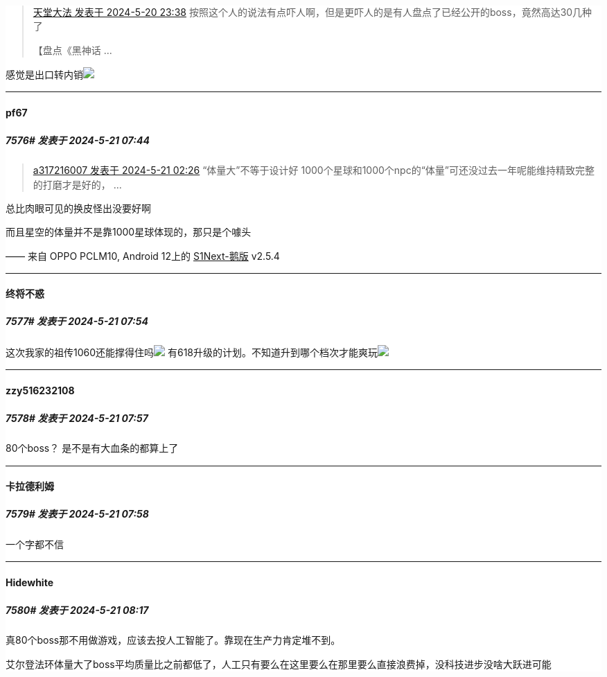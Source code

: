 <blockquote><a href="httphttps://bbs.saraba1st.com/2b/forum.php?mod=redirect&amp;goto=findpost&amp;pid=64946153&amp;ptid=1955542" target="_blank">天堂大法 发表于 2024-5-20 23:38</a>
按照这个人的说法有点吓人啊，但是更吓人的是有人盘点了已经公开的boss，竟然高达30几种了

【盘点《黑神话 ...</blockquote>
感觉是出口转内销<img src="https://static.saraba1st.com/image/smiley/face2017/067.png" referrerpolicy="no-referrer">

*****

####  pf67  
##### 7576#       发表于 2024-5-21 07:44

<blockquote><a href="httphttps://bbs.saraba1st.com/2b/forum.php?mod=redirect&amp;goto=findpost&amp;pid=64946964&amp;ptid=1955542" target="_blank">a317216007 发表于 2024-5-21 02:26</a>
“体量大”不等于设计好
1000个星球和1000个npc的“体量”可还没过去一年呢能维持精致完整的打磨才是好的， ...</blockquote>
总比肉眼可见的换皮怪出没要好啊

而且星空的体量并不是靠1000星球体现的，那只是个噱头

—— 来自 OPPO PCLM10, Android 12上的 [S1Next-鹅版](https://github.com/ykrank/S1-Next/releases) v2.5.4

*****

####  终将不惑  
##### 7577#       发表于 2024-5-21 07:54

这次我家的祖传1060还能撑得住吗<img src="https://static.saraba1st.com/image/smiley/face2017/001.png" referrerpolicy="no-referrer">
有618升级的计划。不知道升到哪个档次才能爽玩<img src="https://static.saraba1st.com/image/smiley/face2017/009.gif" referrerpolicy="no-referrer">

*****

####  zzy516232108  
##### 7578#       发表于 2024-5-21 07:57

80个boss？
是不是有大血条的都算上了

*****

####  卡拉德利姆  
##### 7579#       发表于 2024-5-21 07:58

一个字都不信

*****

####  Hidewhite  
##### 7580#       发表于 2024-5-21 08:17

真80个boss那不用做游戏，应该去投人工智能了。靠现在生产力肯定堆不到。

艾尔登法环体量大了boss平均质量比之前都低了，人工只有要么在这里要么在那里要么直接浪费掉，没科技进步没啥大跃进可能
